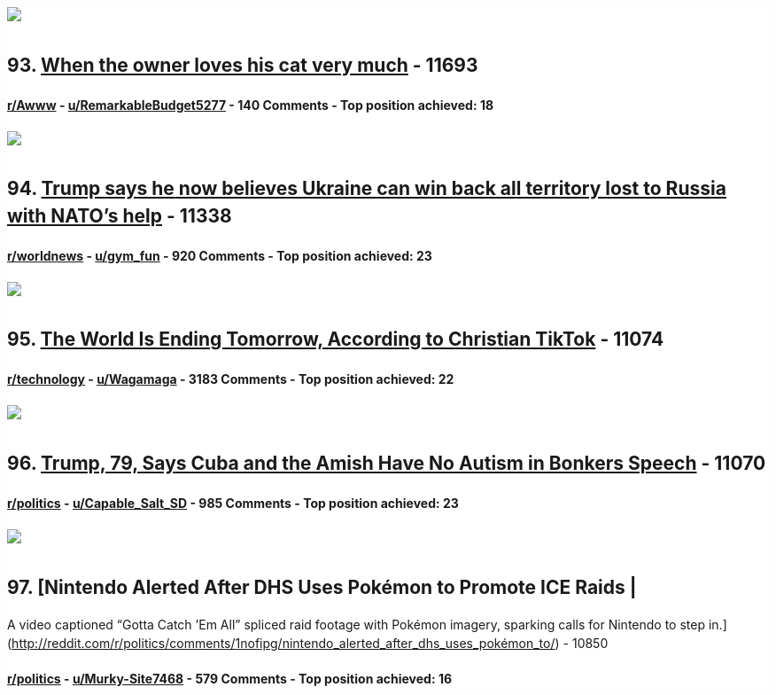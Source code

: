 <a href="https://v.redd.it/1ymprd1h81rf1"><img src="https://external-preview.redd.it/cTgycnJrcGc4MXJmMb6PB_Z_cok2XDm3Lz81B7wfbSCAOdjD3IXdkFaSWC4j.png?width=140&amp;height=140&amp;crop=140:140,smart&amp;format=jpg&amp;v=enabled&amp;lthumb=true&amp;s=f5819c91b7879ba2c7e1a29015fe10a42e3fd587"></img></a>

## 93. [When the owner loves his cat very much](http://reddit.com/r/Awww/comments/1nocjq6/when_the_owner_loves_his_cat_very_much/) - 11693
#### [r/Awww](http://reddit.com/r/Awww) - [u/RemarkableBudget5277](http://reddit.com/u/RemarkableBudget5277) - 140 Comments - Top position achieved: 18

<a href="https://v.redd.it/9uo7i6zqsvqf1"><img src="https://external-preview.redd.it/bWRrazY3enFzdnFmMe_rBnUHfe-xlPMHnL_zZXkrEnPwVTFmVn18yU6sXT6G.png?width=140&amp;height=140&amp;crop=140:140,smart&amp;format=jpg&amp;v=enabled&amp;lthumb=true&amp;s=bf938222b7d733da566d69f1e9ecef1e45cf2323"></img></a>

## 94. [Trump says he now believes Ukraine can win back all territory lost to Russia with NATO’s help](http://reddit.com/r/worldnews/comments/1noqred/trump_says_he_now_believes_ukraine_can_win_back/) - 11338
#### [r/worldnews](http://reddit.com/r/worldnews) - [u/gym_fun](http://reddit.com/u/gym_fun) - 920 Comments - Top position achieved: 23

<a href="https://apnews.com/article/russia-ukraine-war-un-zelenskyy-trump-f28942b3915e40226654548bb3ee7919"><img src="https://external-preview.redd.it/3YJYznU30IxlXj6Q7kdG8ptnvXIh_i75ScGtqGbvJ3Q.jpeg?width=140&amp;height=78&amp;crop=140:78,smart&amp;auto=webp&amp;s=b73857d0605ce13170ed015b7dfc1a7b793f0c3c"></img></a>

## 95. [The World Is Ending Tomorrow, According to Christian TikTok](http://reddit.com/r/technology/comments/1noqsm3/the_world_is_ending_tomorrow_according_to/) - 11074
#### [r/technology](http://reddit.com/r/technology) - [u/Wagamaga](http://reddit.com/u/Wagamaga) - 3183 Comments - Top position achieved: 22

<a href="https://www.thecut.com/article/tiktok-rapture-trending.html"><img src="https://external-preview.redd.it/Y_O2irERb_E4uMvlWchPBo8nH-TBCMkfEUvD_SxyiBQ.jpeg?width=140&amp;height=73&amp;crop=140:73,smart&amp;auto=webp&amp;s=c64dbf1834ca3962b85a2793ee81d87bafafb61b"></img></a>

## 96. [Trump, 79, Says Cuba and the Amish Have No Autism in Bonkers Speech](http://reddit.com/r/politics/comments/1no0nem/trump_79_says_cuba_and_the_amish_have_no_autism/) - 11070
#### [r/politics](http://reddit.com/r/politics) - [u/Capable_Salt_SD](http://reddit.com/u/Capable_Salt_SD) - 985 Comments - Top position achieved: 23

<a href="https://www.thedailybeast.com/trump-79-says-cuba-and-the-amish-have-no-autism-in-bonkers-speech/"><img src="https://external-preview.redd.it/DWW8u7wqLLz5oFwN93RfdRsvpvnm6-jkgKOwxfCfd8I.jpeg?width=140&amp;height=73&amp;crop=140:73,smart&amp;auto=webp&amp;s=c3fbe19451f5c55c52593d5996ce28db112464a0"></img></a>

## 97. [Nintendo Alerted After DHS Uses Pokémon to Promote ICE Raids | 
A video captioned “Gotta Catch ’Em All” spliced raid footage with Pokémon imagery, sparking calls for Nintendo to step in.](http://reddit.com/r/politics/comments/1nofipg/nintendo_alerted_after_dhs_uses_pokémon_to/) - 10850
#### [r/politics](http://reddit.com/r/politics) - [u/Murky-Site7468](http://reddit.com/u/Murky-Site7468) - 579 Comments - Top position achieved: 16
